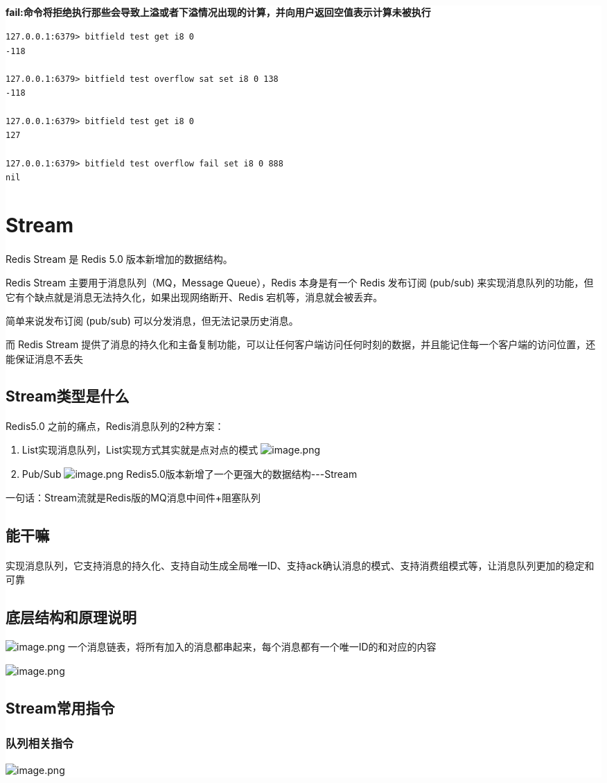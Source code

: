 
**fail:命令将拒绝执行那些会导致上溢或者下溢情况出现的计算，并向用户返回空值表示计算未被执行**
```shell
127.0.0.1:6379> bitfield test get i8 0
-118

127.0.0.1:6379> bitfield test overflow sat set i8 0 138
-118

127.0.0.1:6379> bitfield test get i8 0
127

127.0.0.1:6379> bitfield test overflow fail set i8 0 888
nil
```

# Stream
Redis Stream 是 Redis 5.0 版本新增加的数据结构。

Redis Stream 主要用于消息队列（MQ，Message Queue），Redis 本身是有一个 Redis 发布订阅 (pub/sub) 来实现消息队列的功能，但它有个缺点就是消息无法持久化，如果出现网络断开、Redis 宕机等，消息就会被丢弃。

简单来说发布订阅 (pub/sub) 可以分发消息，但无法记录历史消息。

而 Redis Stream 提供了消息的持久化和主备复制功能，可以让任何客户端访问任何时刻的数据，并且能记住每一个客户端的访问位置，还能保证消息不丢失

## Stream类型是什么
Redis5.0 之前的痛点，Redis消息队列的2种方案：

1.  List实现消息队列，List实现方式其实就是点对点的模式
![image.png](https://image-1311137268.cos.ap-chengdu.myqcloud.com/SiYuan/20230409204012.png)

2.  Pub/Sub
![image.png](https://image-1311137268.cos.ap-chengdu.myqcloud.com/SiYuan/20230409204026.png)
Redis5.0版本新增了一个更强大的数据结构---Stream

一句话：Stream流就是Redis版的MQ消息中间件+阻塞队列


## 能干嘛
实现消息队列，它支持消息的持久化、支持自动生成全局唯一ID、支持ack确认消息的模式、支持消费组模式等，让消息队列更加的稳定和可靠


## 底层结构和原理说明
![image.png](https://image-1311137268.cos.ap-chengdu.myqcloud.com/SiYuan/20230409204217.png)
一个消息链表，将所有加入的消息都串起来，每个消息都有一个唯一ID的和对应的内容

![image.png](https://image-1311137268.cos.ap-chengdu.myqcloud.com/SiYuan/20230409204248.png)

## Stream常用指令
### 队列相关指令
![image.png](https://image-1311137268.cos.ap-chengdu.myqcloud.com/SiYuan/20230409204348.png)
